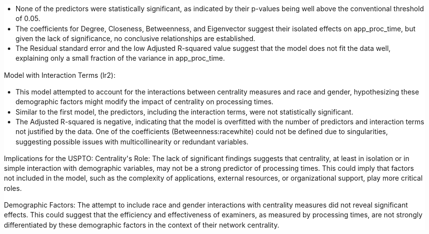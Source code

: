 - None of the predictors were statistically significant, as indicated by their p-values being well above the conventional threshold of 0.05.
- The coefficients for Degree, Closeness, Betweenness, and Eigenvector suggest their isolated effects on app_proc_time, but given the lack of significance, no conclusive relationships are established.
- The Residual standard error and the low Adjusted R-squared value suggest that the model does not fit the data well, explaining only a small fraction of the variance in app_proc_time.

Model with Interaction Terms (lr2):

- This model attempted to account for the interactions between centrality measures and race and gender, hypothesizing these demographic factors might modify the impact of centrality on processing times.
- Similar to the first model, the predictors, including the interaction terms, were not statistically significant.
- The Adjusted R-squared is negative, indicating that the model is overfitted with the number of predictors and interaction terms not justified by the data.
One of the coefficients (Betweenness:racewhite) could not be defined due to singularities, suggesting possible issues with multicollinearity or redundant variables.

Implications for the USPTO:
Centrality's Role: The lack of significant findings suggests that centrality, at least in isolation or in simple interaction with demographic variables, may not be a strong predictor of processing times. This could imply that factors not included in the model, such as the complexity of applications, external resources, or organizational support, play more critical roles.

Demographic Factors: The attempt to include race and gender interactions with centrality measures did not reveal significant effects. This could suggest that the efficiency and effectiveness of examiners, as measured by processing times, are not strongly differentiated by these demographic factors in the context of their network centrality. 
